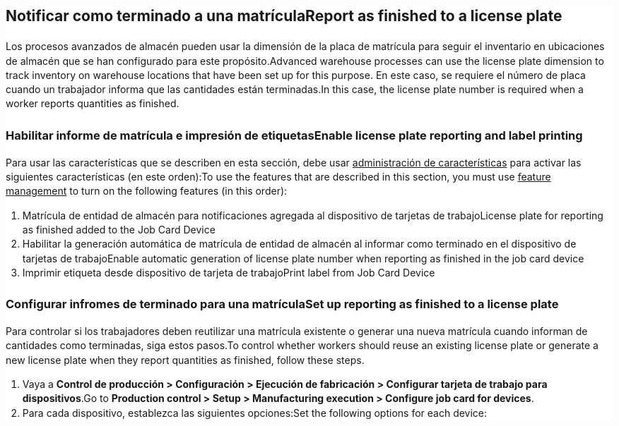 ## <a name="report-as-finished-to-a-license-plate"></a><span data-ttu-id="77cbf-231">Notificar como terminado a una matrícula</span><span class="sxs-lookup"><span data-stu-id="77cbf-231">Report as finished to a license plate</span></span>

<span data-ttu-id="77cbf-232">Los procesos avanzados de almacén pueden usar la dimensión de la placa de matrícula para seguir el inventario en ubicaciones de almacén que se han configurado para este propósito.</span><span class="sxs-lookup"><span data-stu-id="77cbf-232">Advanced warehouse processes can use the license plate dimension to track inventory on warehouse locations that have been set up for this purpose.</span></span> <span data-ttu-id="77cbf-233">En este caso, se requiere el número de placa cuando un trabajador informa que las cantidades están terminadas.</span><span class="sxs-lookup"><span data-stu-id="77cbf-233">In this case, the license plate number is required when a worker reports quantities as finished.</span></span>

### <a name="enable-license-plate-reporting-and-label-printing"></a><span data-ttu-id="77cbf-234">Habilitar informe de matrícula e impresión de etiquetas</span><span class="sxs-lookup"><span data-stu-id="77cbf-234">Enable license plate reporting and label printing</span></span>

<span data-ttu-id="77cbf-235">Para usar las características que se describen en esta sección, debe usar [administración de características](../../fin-ops-core/fin-ops/get-started/feature-management/feature-management-overview.md) para activar las siguientes características (en este orden):</span><span class="sxs-lookup"><span data-stu-id="77cbf-235">To use the features that are described in this section, you must use [feature management](../../fin-ops-core/fin-ops/get-started/feature-management/feature-management-overview.md) to turn on the following features (in this order):</span></span>

1. <span data-ttu-id="77cbf-236">Matrícula de entidad de almacén para notificaciones agregada al dispositivo de tarjetas de trabajo</span><span class="sxs-lookup"><span data-stu-id="77cbf-236">License plate for reporting as finished added to the Job Card Device</span></span>
1. <span data-ttu-id="77cbf-237">Habilitar la generación automática de matrícula de entidad de almacén al informar como terminado en el dispositivo de tarjetas de trabajo</span><span class="sxs-lookup"><span data-stu-id="77cbf-237">Enable automatic generation of license plate number when reporting as finished in the job card device</span></span>
1. <span data-ttu-id="77cbf-238">Imprimir etiqueta desde dispositivo de tarjeta de trabajo</span><span class="sxs-lookup"><span data-stu-id="77cbf-238">Print label from Job Card Device</span></span>

### <a name="set-up-reporting-as-finished-to-a-license-plate"></a><span data-ttu-id="77cbf-239">Configurar infromes de terminado para una matrícula</span><span class="sxs-lookup"><span data-stu-id="77cbf-239">Set up reporting as finished to a license plate</span></span>

<span data-ttu-id="77cbf-240">Para controlar si los trabajadores deben reutilizar una matrícula existente o generar una nueva matrícula cuando informan de cantidades como terminadas, siga estos pasos.</span><span class="sxs-lookup"><span data-stu-id="77cbf-240">To control whether workers should reuse an existing license plate or generate a new license plate when they report quantities as finished, follow these steps.</span></span>

1. <span data-ttu-id="77cbf-241">Vaya a **Control de producción \> Configuración \> Ejecución de fabricación \> Configurar tarjeta de trabajo para dispositivos**.</span><span class="sxs-lookup"><span data-stu-id="77cbf-241">Go to **Production control \> Setup \> Manufacturing execution \> Configure job card for devices**.</span></span>
2. <span data-ttu-id="77cbf-242">Para cada dispositivo, establezca las siguientes opciones:</span><span class="sxs-lookup"><span data-stu-id="77cbf-242">Set the following options for each device:</span></span>
